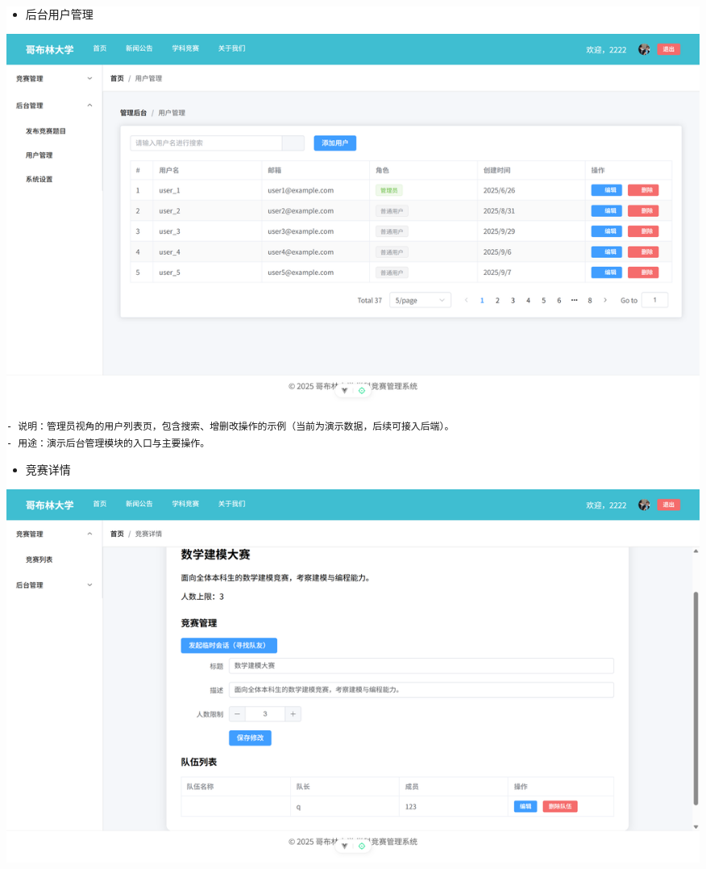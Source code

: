 - 后台用户管理

<img src="docs/images/admin-users.png" alt="后台用户管理" />

	- 说明：管理员视角的用户列表页，包含搜索、增删改操作的示例（当前为演示数据，后续可接入后端）。
	- 用途：演示后台管理模块的入口与主要操作。
	
- 竞赛详情

<img src="docs/images/competition-detail.png" alt="竞赛详情" />
	